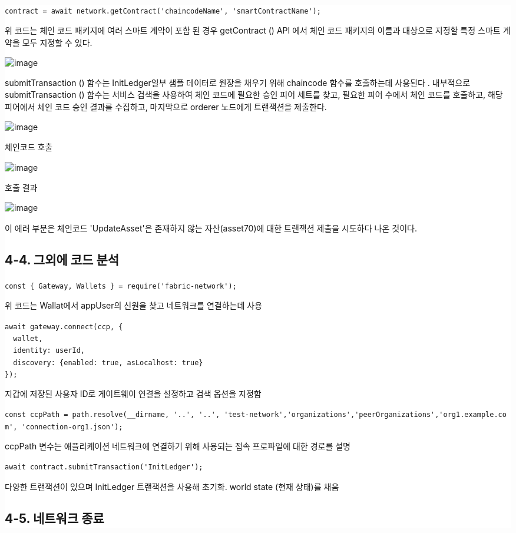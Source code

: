 ```
contract = await network.getContract('chaincodeName', 'smartContractName');
```
위 코드는 체인 코드 패키지에 여러 스마트 계약이 포함 된 경우 getContract () API 에서 체인 코드 패키지의 이름과 대상으로 지정할 특정 스마트 계약을 모두 지정할 수 있다.

![image](https://user-images.githubusercontent.com/68358404/121770543-d8f5e200-cba4-11eb-9fe3-fe324bd16ad6.png)

submitTransaction () 함수는 InitLedger일부 샘플 데이터로 원장을 채우기 위해 chaincode 함수를 호출하는데 사용된다 . 내부적으로 submitTransaction () 함수는 서비스 검색을 사용하여 체인 코드에 필요한 승인 피어 세트를 찾고, 필요한 피어 수에서 체인 코드를 호출하고, 해당 피어에서 체인 코드 승인 결과를 수집하고, 마지막으로 orderer 노드에게 트랜잭션을 제출한다. 

![image](https://user-images.githubusercontent.com/68358404/121770587-165a6f80-cba5-11eb-9e49-2dfea4337119.png)

체인코드 호출

![image](https://user-images.githubusercontent.com/68358404/121770605-2eca8a00-cba5-11eb-866e-73058fd27c0f.png)

호출 결과

![image](https://user-images.githubusercontent.com/68358404/121770654-8668f580-cba5-11eb-9815-c6837b1e4a52.png)

이 에러 부분은 체인코드 'UpdateAsset'은 존재하지 않는 자산(asset70)에 대한 트랜잭션 제출을 시도하다 나온 것이다.

## 4-4. 그외에 코드 분석

```
const { Gateway, Wallets } = require('fabric-network');
```

위 코드는 Wallat에서 appUser의 신원을 찾고 네트워크를 연결하는데 사용

```
await gateway.connect(ccp, {
  wallet,
  identity: userId,
  discovery: {enabled: true, asLocalhost: true} 
});
```

지갑에 저장된 사용자 ID로 게이트웨이 연결을 설정하고 검색 옵션을 지정함

```
const ccpPath = path.resolve(__dirname, '..', '..', 'test-network','organizations','peerOrganizations','org1.example.com', 'connection-org1.json');
```

ccpPath 변수는 애플리케이션 네트워크에 연결하기 위해 사용되는 접속 프로파일에 대한 경로를 설명

```
await contract.submitTransaction('InitLedger');
```

다양한 트랜잭션이 있으며 InitLedger 트랜잭션을 사용해 초기화. world state (현재 상태)를 채움

## 4-5. 네트워크 종료
